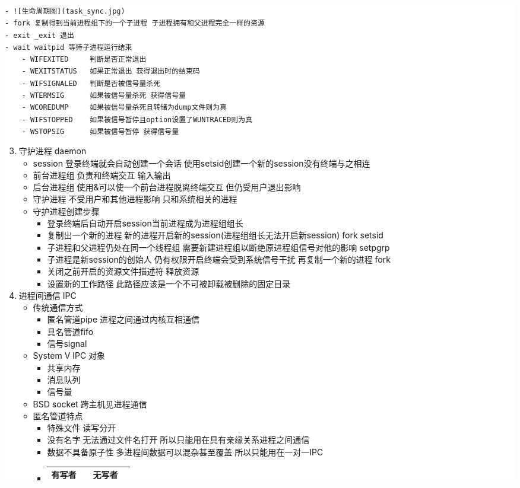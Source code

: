     - ![生命周期图](task_sync.jpg)
    - fork 复制得到当前进程组下的一个子进程 子进程拥有和父进程完全一样的资源
    - exit _exit 退出
    - wait waitpid 等待子进程运行结束
        - WIFEXITED     判断是否正常退出
        - WEXITSTATUS   如果正常退出 获得退出时的结束码
        - WIFSIGNALED   判断是否被信号量杀死
        - WTERMSIG      如果被信号量杀死 获得信号量
        - WCOREDUMP     如果被信号量杀死且转储为dump文件则为真
        - WIFSTOPPED    如果被信号暂停且option设置了WUNTRACED则为真
        - WSTOPSIG      如果被信号暂停 获得信号量
3. 守护进程 daemon
    - session 登录终端就会自动创建一个会话 使用setsid创建一个新的session没有终端与之相连
    - 前台进程组 负责和终端交互 输入输出
    - 后台进程组 使用&可以使一个前台进程脱离终端交互 但仍受用户退出影响
    - 守护进程  不受用户和其他进程影响 只和系统相关的进程
    - 守护进程创建步骤
        - 登录终端后自动开启session当前进程成为进程组组长
        - 复制出一个新的进程 新的进程开启新的session(进程组组长无法开启新session) fork setsid
        - 子进程和父进程仍处在同一个线程组 需要新建进程组以断绝原进程组信号对他的影响 setpgrp
        - 子进程是新session的创始人 仍有权限开启终端会受到系统信号干扰 再复制一个新的进程 fork
        - 关闭之前开启的资源文件描述符 释放资源
        - 设置新的工作路径 此路径应该是一个不可被卸载被删除的固定目录
4. 进程间通信 IPC
    - 传统通信方式
        - 匿名管道pipe 进程之间通过内核互相通信
        - 具名管道fifo
        - 信号signal
    - System V IPC 对象
        - 共享内存
        - 消息队列
        - 信号量
    - BSD socket 跨主机见进程通信
    - 匿名管道特点
        - 特殊文件 读写分开
        - 没有名字 无法通过文件名打开 所以只能用在具有亲缘关系进程之间通信
        - 数据不具备原子性 多进程间数据可以混杂甚至覆盖 所以只能用在一对一IPC
        - |有写者||无写者||
            |:-:|:-:|:-:|:-:|